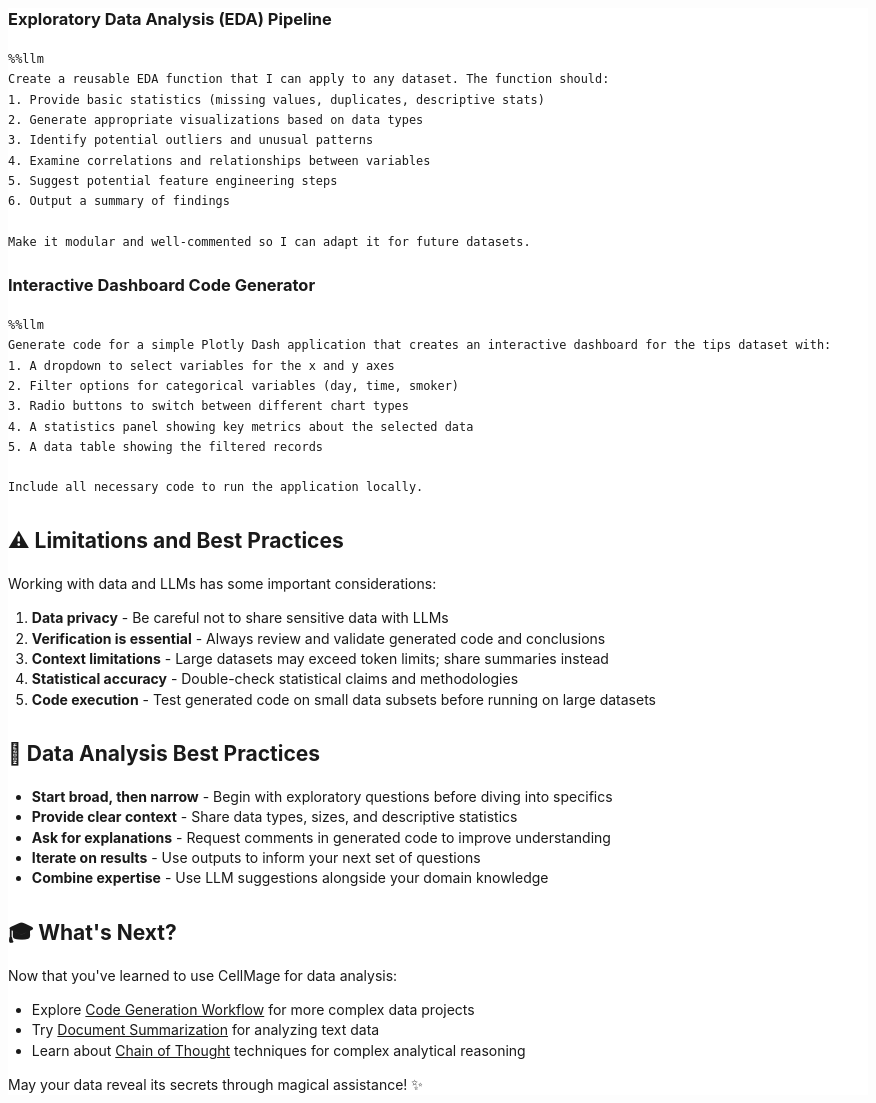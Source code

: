 ### Exploratory Data Analysis (EDA) Pipeline

```ipython
%%llm
Create a reusable EDA function that I can apply to any dataset. The function should:
1. Provide basic statistics (missing values, duplicates, descriptive stats)
2. Generate appropriate visualizations based on data types
3. Identify potential outliers and unusual patterns
4. Examine correlations and relationships between variables
5. Suggest potential feature engineering steps
6. Output a summary of findings

Make it modular and well-commented so I can adapt it for future datasets.
```

### Interactive Dashboard Code Generator

```ipython
%%llm
Generate code for a simple Plotly Dash application that creates an interactive dashboard for the tips dataset with:
1. A dropdown to select variables for the x and y axes
2. Filter options for categorical variables (day, time, smoker)
3. Radio buttons to switch between different chart types
4. A statistics panel showing key metrics about the selected data
5. A data table showing the filtered records

Include all necessary code to run the application locally.
```

## ⚠️ Limitations and Best Practices

Working with data and LLMs has some important considerations:

1. **Data privacy** - Be careful not to share sensitive data with LLMs
2. **Verification is essential** - Always review and validate generated code and conclusions
3. **Context limitations** - Large datasets may exceed token limits; share summaries instead
4. **Statistical accuracy** - Double-check statistical claims and methodologies
5. **Code execution** - Test generated code on small data subsets before running on large datasets

## 🚦 Data Analysis Best Practices

- **Start broad, then narrow** - Begin with exploratory questions before diving into specifics
- **Provide clear context** - Share data types, sizes, and descriptive statistics
- **Ask for explanations** - Request comments in generated code to improve understanding
- **Iterate on results** - Use outputs to inform your next set of questions
- **Combine expertise** - Use LLM suggestions alongside your domain knowledge

## 🎓 What's Next?

Now that you've learned to use CellMage for data analysis:
- Explore [Code Generation Workflow](code_generation_workflow.md) for more complex data projects
- Try [Document Summarization](document_summarization.md) for analyzing text data
- Learn about [Chain of Thought](chain_of_thought.md) techniques for complex analytical reasoning

May your data reveal its secrets through magical assistance! ✨
